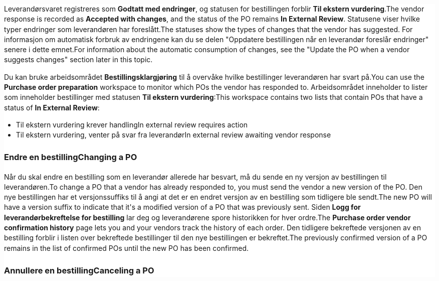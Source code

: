 <td><span data-ttu-id="08ad0-176">Leverandørsvaret registreres som <strong>Godtatt med endringer</strong>, og statusen for bestillingen forblir <strong>Til ekstern vurdering</strong>.</span><span class="sxs-lookup"><span data-stu-id="08ad0-176">The vendor response is recorded as <strong>Accepted with changes</strong>, and the status of the PO remains <strong>In External Review</strong>.</span></span> <span data-ttu-id="08ad0-177">Statusene viser hvilke typer endringer som leverandøren har foreslått.</span><span class="sxs-lookup"><span data-stu-id="08ad0-177">The statuses show the types of changes that the vendor has suggested.</span></span> <span data-ttu-id="08ad0-178">For informasjon om automatisk forbruk av endringene kan du se delen &quot;Oppdatere bestillingen når en leverandør foreslår endringer&quot; senere i dette emnet.</span><span class="sxs-lookup"><span data-stu-id="08ad0-178">For information about the automatic consumption of changes, see the &quot;Update the PO when a vendor suggests changes&quot; section later in this topic.</span></span> </td>
</tr>
</tbody>
</table>

<span data-ttu-id="08ad0-179">Du kan bruke arbeidsområdet **Bestillingsklargjøring** til å overvåke hvilke bestillinger leverandøren har svart på.</span><span class="sxs-lookup"><span data-stu-id="08ad0-179">You can use the **Purchase order preparation** workspace to monitor which POs the vendor has responded to.</span></span> <span data-ttu-id="08ad0-180">Arbeidsområdet inneholder to lister som inneholder bestillinger med statusen **Til ekstern vurdering**:</span><span class="sxs-lookup"><span data-stu-id="08ad0-180">This workspace contains two lists that contain POs that have a status of **In External Review**:</span></span>

- <span data-ttu-id="08ad0-181">Til ekstern vurdering krever handling</span><span class="sxs-lookup"><span data-stu-id="08ad0-181">In external review requires action</span></span>
- <span data-ttu-id="08ad0-182">Til ekstern vurdering, venter på svar fra leverandør</span><span class="sxs-lookup"><span data-stu-id="08ad0-182">In external review awaiting vendor response</span></span>

### <a name="changing-a-po"></a><span data-ttu-id="08ad0-183">Endre en bestilling</span><span class="sxs-lookup"><span data-stu-id="08ad0-183">Changing a PO</span></span>

<span data-ttu-id="08ad0-184">Når du skal endre en bestilling som en leverandør allerede har besvart, må du sende en ny versjon av bestillingen til leverandøren.</span><span class="sxs-lookup"><span data-stu-id="08ad0-184">To change a PO that a vendor has already responded to, you must send the vendor a new version of the PO.</span></span> <span data-ttu-id="08ad0-185">Den nye bestillingen har et versjonssuffiks til å angi at det er en endret versjon av en bestilling som tidligere ble sendt.</span><span class="sxs-lookup"><span data-stu-id="08ad0-185">The new PO will have a version suffix to indicate that it's a modified version of a PO that was previously sent.</span></span> <span data-ttu-id="08ad0-186">Siden **Logg for leverandørbekreftelse for bestilling** lar deg og leverandørene spore historikken for hver ordre.</span><span class="sxs-lookup"><span data-stu-id="08ad0-186">The **Purchase order vendor confirmation history** page lets you and your vendors track the history of each order.</span></span> <span data-ttu-id="08ad0-187">Den tidligere bekreftede versjonen av en bestilling forblir i listen over bekreftede bestillinger til den nye bestillingen er bekreftet.</span><span class="sxs-lookup"><span data-stu-id="08ad0-187">The previously confirmed version of a PO remains in the list of confirmed POs until the new PO has been confirmed.</span></span>

### <a name="canceling-a-po"></a><span data-ttu-id="08ad0-188">Annullere en bestilling</span><span class="sxs-lookup"><span data-stu-id="08ad0-188">Canceling a PO</span></span>
